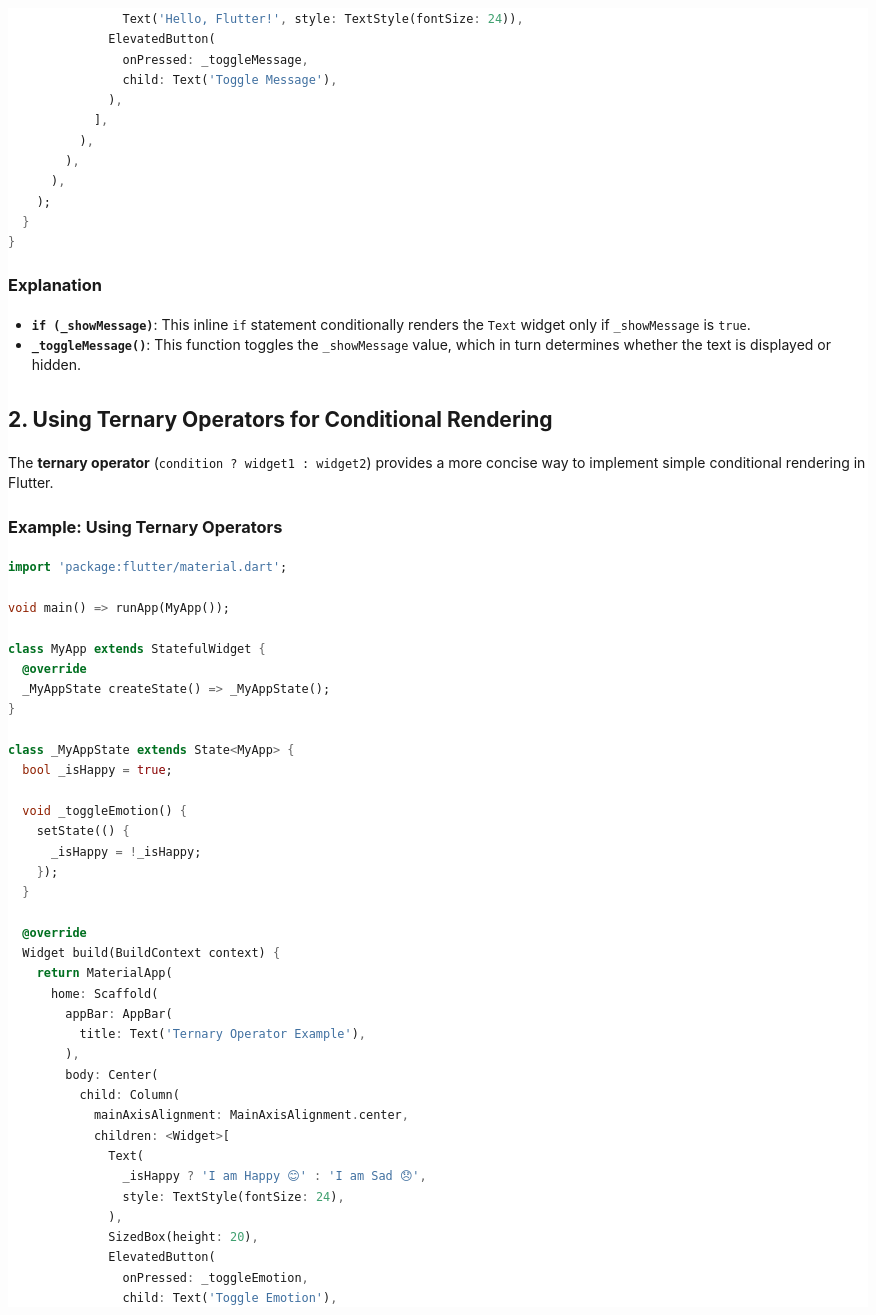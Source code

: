 ```dart
                Text('Hello, Flutter!', style: TextStyle(fontSize: 24)),
              ElevatedButton(
                onPressed: _toggleMessage,
                child: Text('Toggle Message'),
              ),
            ],
          ),
        ),
      ),
    );
  }
}
```
### Explanation
- **`if (_showMessage)`**: This inline `if` statement conditionally renders the `Text` widget only if `_showMessage` is `true`.
- **`_toggleMessage()`**: This function toggles the `_showMessage` value, which in turn determines whether the text is displayed or hidden.

## 2. Using Ternary Operators for Conditional Rendering
The **ternary operator** (`condition ? widget1 : widget2`) provides a more concise way to implement simple conditional rendering in Flutter.

### Example: Using Ternary Operators
```dart
import 'package:flutter/material.dart';

void main() => runApp(MyApp());

class MyApp extends StatefulWidget {
  @override
  _MyAppState createState() => _MyAppState();
}

class _MyAppState extends State<MyApp> {
  bool _isHappy = true;

  void _toggleEmotion() {
    setState(() {
      _isHappy = !_isHappy;
    });
  }

  @override
  Widget build(BuildContext context) {
    return MaterialApp(
      home: Scaffold(
        appBar: AppBar(
          title: Text('Ternary Operator Example'),
        ),
        body: Center(
          child: Column(
            mainAxisAlignment: MainAxisAlignment.center,
            children: <Widget>[
              Text(
                _isHappy ? 'I am Happy 😊' : 'I am Sad 😞',
                style: TextStyle(fontSize: 24),
              ),
              SizedBox(height: 20),
              ElevatedButton(
                onPressed: _toggleEmotion,
                child: Text('Toggle Emotion'),
```